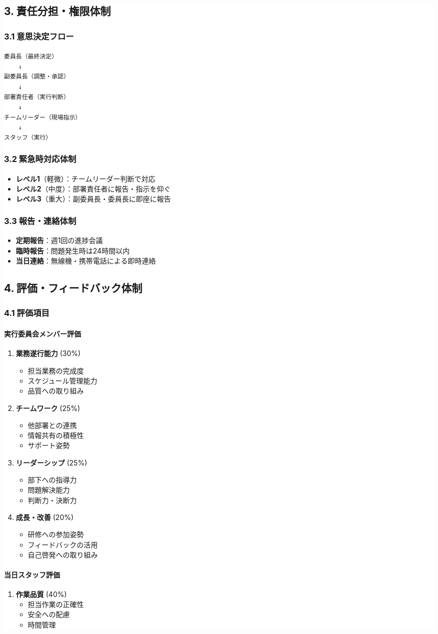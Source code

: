 ## 3. 責任分担・権限体制

### 3.1 意思決定フロー
```
委員長（最終決定）
    ↓
副委員長（調整・承認）
    ↓
部署責任者（実行判断）
    ↓
チームリーダー（現場指示）
    ↓
スタッフ（実行）
```

### 3.2 緊急時対応体制
- **レベル1**（軽微）：チームリーダー判断で対応
- **レベル2**（中度）：部署責任者に報告・指示を仰ぐ
- **レベル3**（重大）：副委員長・委員長に即座に報告

### 3.3 報告・連絡体制
- **定期報告**：週1回の進捗会議
- **臨時報告**：問題発生時は24時間以内
- **当日連絡**：無線機・携帯電話による即時連絡

## 4. 評価・フィードバック体制

### 4.1 評価項目

#### 実行委員会メンバー評価
1. **業務遂行能力** (30%)
   - 担当業務の完成度
   - スケジュール管理能力
   - 品質への取り組み

2. **チームワーク** (25%)
   - 他部署との連携
   - 情報共有の積極性
   - サポート姿勢

3. **リーダーシップ** (25%)
   - 部下への指導力
   - 問題解決能力
   - 判断力・決断力

4. **成長・改善** (20%)
   - 研修への参加姿勢
   - フィードバックの活用
   - 自己啓発への取り組み

#### 当日スタッフ評価
1. **作業品質** (40%)
   - 担当作業の正確性
   - 安全への配慮
   - 時間管理
